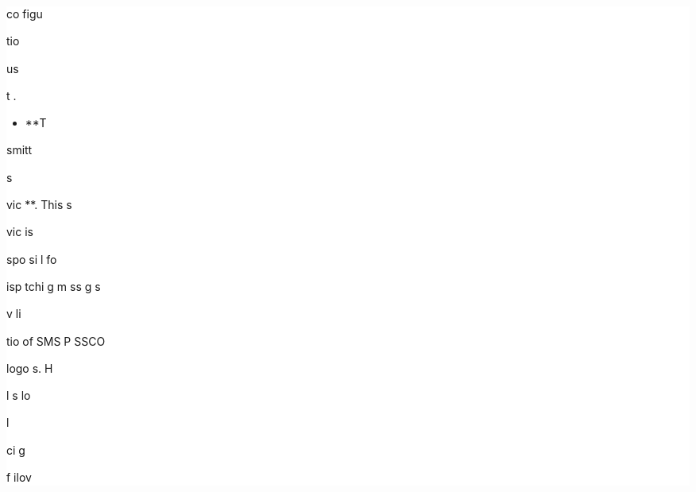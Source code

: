  co
figu

tio
 


 us

 

t
.
- **T


smitt

 s

vic
**. This s

vic
 is 

spo
si
l
 fo
 
isp
tchi
g m
ss
g
s 


 v
li

tio
 of SMS P
SSCO

 logo
s. H


l
s lo

 

l

ci
g 


 f
ilov
